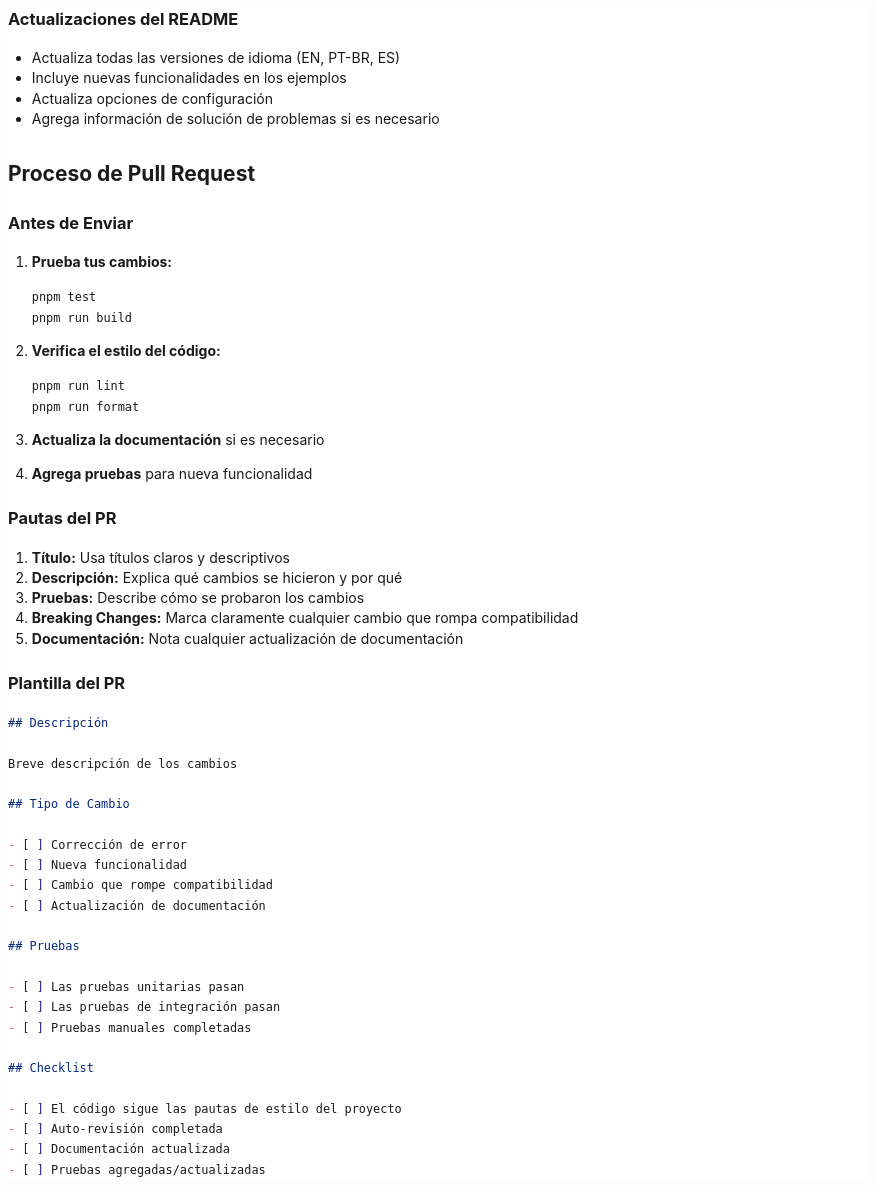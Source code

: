 ### Actualizaciones del README

- Actualiza todas las versiones de idioma (EN, PT-BR, ES)
- Incluye nuevas funcionalidades en los ejemplos
- Actualiza opciones de configuración
- Agrega información de solución de problemas si es necesario

## Proceso de Pull Request

### Antes de Enviar

1. **Prueba tus cambios:**

   ```bash
   pnpm test
   pnpm run build
   ```

2. **Verifica el estilo del código:**

   ```bash
   pnpm run lint
   pnpm run format
   ```

3. **Actualiza la documentación** si es necesario

4. **Agrega pruebas** para nueva funcionalidad

### Pautas del PR

1. **Título:** Usa títulos claros y descriptivos
2. **Descripción:** Explica qué cambios se hicieron y por qué
3. **Pruebas:** Describe cómo se probaron los cambios
4. **Breaking Changes:** Marca claramente cualquier cambio que rompa compatibilidad
5. **Documentación:** Nota cualquier actualización de documentación

### Plantilla del PR

```markdown
## Descripción

Breve descripción de los cambios

## Tipo de Cambio

- [ ] Corrección de error
- [ ] Nueva funcionalidad
- [ ] Cambio que rompe compatibilidad
- [ ] Actualización de documentación

## Pruebas

- [ ] Las pruebas unitarias pasan
- [ ] Las pruebas de integración pasan
- [ ] Pruebas manuales completadas

## Checklist

- [ ] El código sigue las pautas de estilo del proyecto
- [ ] Auto-revisión completada
- [ ] Documentación actualizada
- [ ] Pruebas agregadas/actualizadas
```
